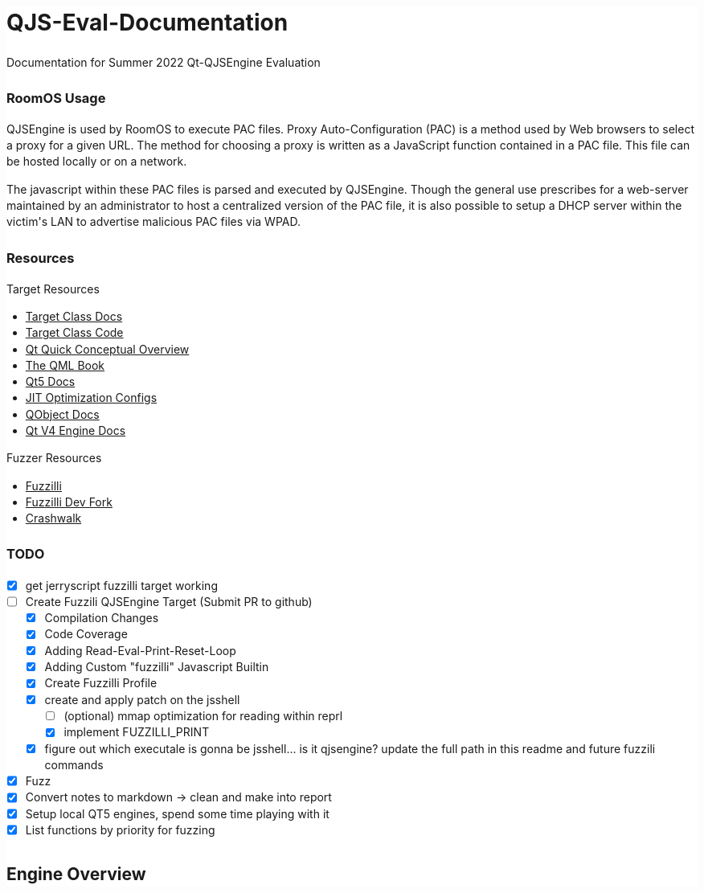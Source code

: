 # QJS-Eval-Documentation
Documentation for Summer 2022 Qt-QJSEngine Evaluation

### RoomOS Usage
QJSEngine is used by RoomOS to execute PAC files. Proxy Auto-Configuration (PAC) is a method used by Web browsers to select a proxy for a given URL. The method for choosing a proxy is written as a JavaScript function contained in a PAC file. This file can be hosted locally or on a network.

The javascript within these PAC files is parsed and executed by QJSEngine. Though the general use prescribes for a web-server maintained by an administrator to host a centralized version of the PAC file, it is also possible to setup a DHCP server within the victim's LAN to advertise malicious PAC files via WPAD.

### Resources
Target Resources
- [Target Class Docs](https://doc.qt.io/qt-5/qjsengine.html)
- [Target Class Code](https://github.com/qt/qtdeclarative/blob/dev/src/qml/jsapi/qjsengine.cpp)
- [Qt Quick Conceptual Overview](https://wiki.qt.io/Introduction_to_Qt_Quick)
- [The QML Book](https://qmlbook.github.io/)
- [Qt5 Docs](https://doc.qt.io/qt-5/)
- [JIT Optimization Configs](https://doc.qt.io/qt-5/qtqml-javascript-finetuning.html)
- [QObject Docs](https://doc.qt.io/qt-5/qobject.html)
- [Qt V4 Engine Docs](https://wiki.qt.io/V4)

Fuzzer Resources
- [Fuzzilli](https://github.com/googleprojectzero/fuzzilli)
- [Fuzzilli Dev Fork](https://github.com/theo-morales/fuzzilli)
- [Crashwalk](https://github.com/bnagy/crashwalk)

### TODO

- [X] get jerryscript fuzzilli target working
- [ ] Create Fuzzili QJSEngine Target (Submit PR to github)
    - [X] Compilation Changes
    - [X] Code Coverage
    - [X] Adding Read-Eval-Print-Reset-Loop
    - [X] Adding Custom "fuzzilli" Javascript Builtin
    - [X] Create Fuzzilli Profile
    - [X] create and apply patch on the jsshell
        - [ ] (optional) mmap optimization for reading within reprl
        - [X] implement FUZZILLI_PRINT
    - [X] figure out which executale is gonna be jsshell... is it qjsengine? update the full path in this readme and future fuzzili commands
- [X] Fuzz 
- [X] Convert notes to markdown -> clean and make into report
- [X] Setup local QT5 engines, spend some time playing with it 
- [x] List functions by priority for fuzzing

## Engine Overview
